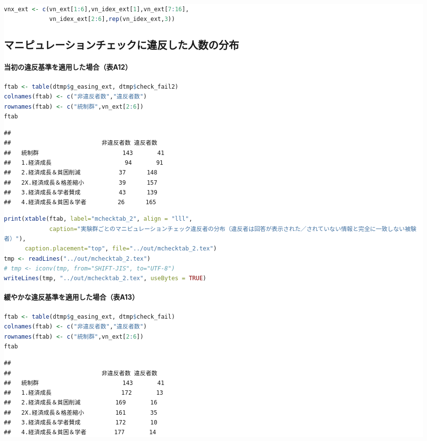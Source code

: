 ``` r
vnx_ext <- c(vn_ext[1:6],vn_idex_ext[1],vn_ext[7:16],
             vn_idex_ext[2:6],rep(vn_idex_ext,3))
```

## マニピュレーションチェックに違反した人数の分布

#### 当初の違反基準を適用した場合（表A12）

``` r
ftab <- table(dtmp$g_easing_ext, dtmp$check_fail2)
colnames(ftab) <- c("非違反者数","違反者数")
rownames(ftab) <- c("統制群",vn_ext[2:6])
ftab
```

    ##                         
    ##                          非違反者数 違反者数
    ##   統制群                        143       41
    ##   1.経済成長                     94       91
    ##   2.経済成長＆貧困削減           37      148
    ##   2X.経済成長＆格差縮小          39      157
    ##   3.経済成長＆学者賛成           43      139
    ##   4.経済成長＆貧困＆学者         26      165

``` r
print(xtable(ftab, label="mchecktab_2", align = "lll",
             caption="実験群ごとのマニピュレーションチェック違反者の分布（違反者は回答が表示された／されていない情報と完全に一致しない被験者）"), 
      caption.placement="top", file="../out/mchecktab_2.tex")
tmp <- readLines("../out/mchecktab_2.tex")
# tmp <- iconv(tmp, from="SHIFT-JIS", to="UTF-8")
writeLines(tmp, "../out/mchecktab_2.tex", useBytes = TRUE)
```

#### 緩やかな違反基準を適用した場合（表A13）

``` r
ftab <- table(dtmp$g_easing_ext, dtmp$check_fail)
colnames(ftab) <- c("非違反者数","違反者数")
rownames(ftab) <- c("統制群",vn_ext[2:6])
ftab
```

    ##                         
    ##                          非違反者数 違反者数
    ##   統制群                        143       41
    ##   1.経済成長                    172       13
    ##   2.経済成長＆貧困削減          169       16
    ##   2X.経済成長＆格差縮小         161       35
    ##   3.経済成長＆学者賛成          172       10
    ##   4.経済成長＆貧困＆学者        177       14
